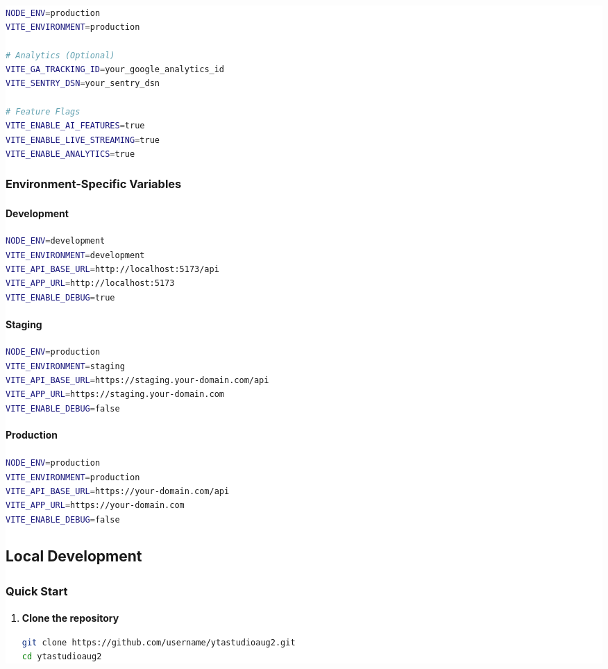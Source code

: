 ```bash
NODE_ENV=production
VITE_ENVIRONMENT=production

# Analytics (Optional)
VITE_GA_TRACKING_ID=your_google_analytics_id
VITE_SENTRY_DSN=your_sentry_dsn

# Feature Flags
VITE_ENABLE_AI_FEATURES=true
VITE_ENABLE_LIVE_STREAMING=true
VITE_ENABLE_ANALYTICS=true
```

### Environment-Specific Variables

#### Development
```bash
NODE_ENV=development
VITE_ENVIRONMENT=development
VITE_API_BASE_URL=http://localhost:5173/api
VITE_APP_URL=http://localhost:5173
VITE_ENABLE_DEBUG=true
```

#### Staging
```bash
NODE_ENV=production
VITE_ENVIRONMENT=staging
VITE_API_BASE_URL=https://staging.your-domain.com/api
VITE_APP_URL=https://staging.your-domain.com
VITE_ENABLE_DEBUG=false
```

#### Production
```bash
NODE_ENV=production
VITE_ENVIRONMENT=production
VITE_API_BASE_URL=https://your-domain.com/api
VITE_APP_URL=https://your-domain.com
VITE_ENABLE_DEBUG=false
```

## Local Development

### Quick Start

1. **Clone the repository**
   ```bash
   git clone https://github.com/username/ytastudioaug2.git
   cd ytastudioaug2
   ```
